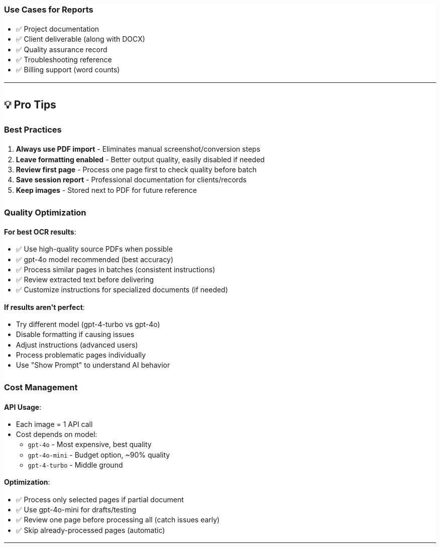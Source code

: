 ### Use Cases for Reports
- ✅ Project documentation
- ✅ Client deliverable (along with DOCX)
- ✅ Quality assurance record
- ✅ Troubleshooting reference
- ✅ Billing support (word counts)

---

## 💡 Pro Tips

### Best Practices

1. **Always use PDF import** - Eliminates manual screenshot/conversion steps
2. **Leave formatting enabled** - Better output quality, easily disabled if needed
3. **Review first page** - Process one page first to check quality before batch
4. **Save session report** - Professional documentation for clients/records
5. **Keep images** - Stored next to PDF for future reference

### Quality Optimization

**For best OCR results**:
- ✅ Use high-quality source PDFs when possible
- ✅ gpt-4o model recommended (best accuracy)
- ✅ Process similar pages in batches (consistent instructions)
- ✅ Review extracted text before delivering
- ✅ Customize instructions for specialized documents (if needed)

**If results aren't perfect**:
- Try different model (gpt-4-turbo vs gpt-4o)
- Disable formatting if causing issues
- Adjust instructions (advanced users)
- Process problematic pages individually
- Use "Show Prompt" to understand AI behavior

### Cost Management

**API Usage**:
- Each image = 1 API call
- Cost depends on model:
  - `gpt-4o` - Most expensive, best quality
  - `gpt-4o-mini` - Budget option, ~90% quality
  - `gpt-4-turbo` - Middle ground

**Optimization**:
- ✅ Process only selected pages if partial document
- ✅ Use gpt-4o-mini for drafts/testing
- ✅ Review one page before processing all (catch issues early)
- ✅ Skip already-processed pages (automatic)

---
